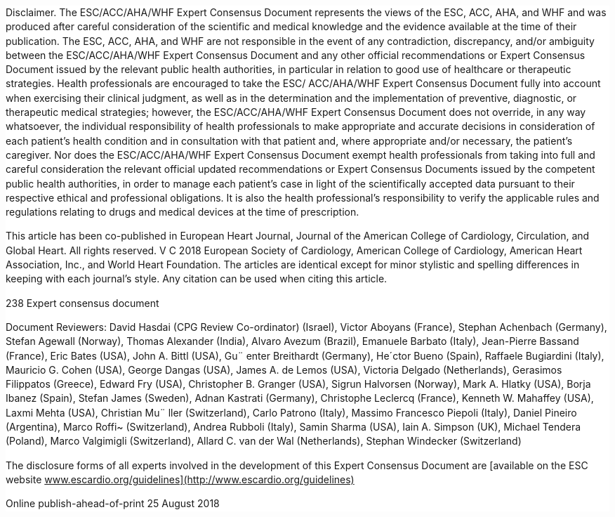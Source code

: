Disclaimer. The ESC/ACC/AHA/WHF Expert Consensus Document represents the views of the ESC, ACC, AHA, and WHF and was produced after careful consideration of
the scientific and medical knowledge and the evidence available at the time of their publication. The ESC, ACC, AHA, and WHF are not responsible in the event of any contradiction, discrepancy, and/or ambiguity between the ESC/ACC/AHA/WHF Expert Consensus Document and any other official recommendations or Expert Consensus Document
issued by the relevant public health authorities, in particular in relation to good use of healthcare or therapeutic strategies. Health professionals are encouraged to take the ESC/
ACC/AHA/WHF Expert Consensus Document fully into account when exercising their clinical judgment, as well as in the determination and the implementation of preventive,
diagnostic, or therapeutic medical strategies; however, the ESC/ACC/AHA/WHF Expert Consensus Document does not override, in any way whatsoever, the individual responsibility of health professionals to make appropriate and accurate decisions in consideration of each patient’s health condition and in consultation with that patient and, where
appropriate and/or necessary, the patient’s caregiver. Nor does the ESC/ACC/AHA/WHF Expert Consensus Document exempt health professionals from taking into full and
careful consideration the relevant official updated recommendations or Expert Consensus Documents issued by the competent public health authorities, in order to manage
each patient’s case in light of the scientifically accepted data pursuant to their respective ethical and professional obligations. It is also the health professional’s responsibility to
verify the applicable rules and regulations relating to drugs and medical devices at the time of prescription.

This article has been co-published in European Heart Journal, Journal of the American College of Cardiology, Circulation, and Global Heart. All rights reserved.
V C 2018 European Society of Cardiology, American College of Cardiology, American Heart Association, Inc., and World Heart Foundation. The articles are identical except for
minor stylistic and spelling differences in keeping with each journal’s style. Any citation can be used when citing this article.

238 Expert consensus document

Document Reviewers: David Hasdai (CPG Review Co-ordinator) (Israel), Victor Aboyans (France),
Stephan Achenbach (Germany), Stefan Agewall (Norway), Thomas Alexander (India), Alvaro Avezum
(Brazil), Emanuele Barbato (Italy), Jean-Pierre Bassand (France), Eric Bates (USA), John A. Bittl (USA),
Gu¨ enter Breithardt (Germany), He´ctor Bueno (Spain), Raffaele Bugiardini (Italy), Mauricio G. Cohen
(USA), George Dangas (USA), James A. de Lemos (USA), Victoria Delgado (Netherlands), Gerasimos
Filippatos (Greece), Edward Fry (USA), Christopher B. Granger (USA), Sigrun Halvorsen (Norway), Mark
A. Hlatky (USA), Borja Ibanez (Spain), Stefan James (Sweden), Adnan Kastrati (Germany), Christophe
Leclercq (France), Kenneth W. Mahaffey (USA), Laxmi Mehta (USA), Christian Mu¨ ller (Switzerland),
Carlo Patrono (Italy), Massimo Francesco Piepoli (Italy), Daniel Pineiro (Argentina), Marco Roffi~
(Switzerland), Andrea Rubboli (Italy), Samin Sharma (USA), Iain A. Simpson (UK), Michael Tendera
(Poland), Marco Valgimigli (Switzerland), Allard C. van der Wal (Netherlands), Stephan Windecker
(Switzerland)

The disclosure forms of all experts involved in the development of this Expert Consensus Document are
[available on the ESC website www.escardio.org/guidelines](http://www.escardio.org/guidelines)

Online publish-ahead-of-print 25 August 2018
